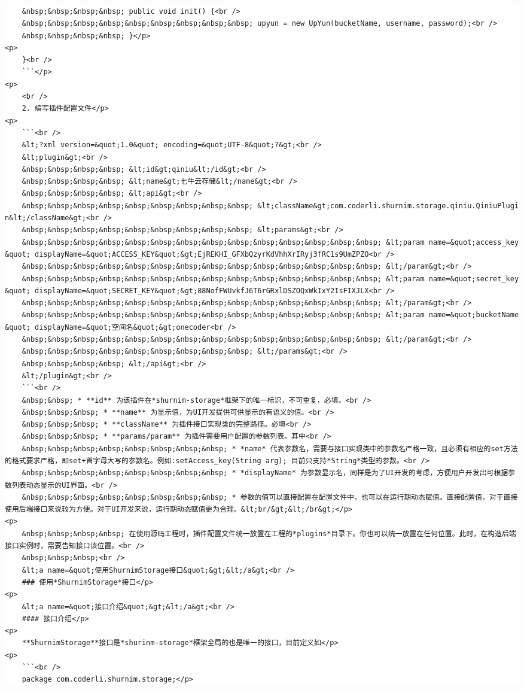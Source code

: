 		&nbsp;&nbsp;&nbsp;&nbsp; public void init() {<br />
		&nbsp;&nbsp;&nbsp;&nbsp;&nbsp;&nbsp;&nbsp;&nbsp;&nbsp; upyun = new UpYun(bucketName, username, password);<br />
		&nbsp;&nbsp;&nbsp;&nbsp; }</p>
	<p>
		}<br />
		```</p>
	<p>
		<br />
		2. 编写插件配置文件</p>
	<p>
		```<br />
		&lt;?xml version=&quot;1.0&quot; encoding=&quot;UTF-8&quot;?&gt;<br />
		&lt;plugin&gt;<br />
		&nbsp;&nbsp;&nbsp;&nbsp; &lt;id&gt;qiniu&lt;/id&gt;<br />
		&nbsp;&nbsp;&nbsp;&nbsp; &lt;name&gt;七牛云存储&lt;/name&gt;<br />
		&nbsp;&nbsp;&nbsp;&nbsp; &lt;api&gt;<br />
		&nbsp;&nbsp;&nbsp;&nbsp;&nbsp;&nbsp;&nbsp;&nbsp;&nbsp; &lt;className&gt;com.coderli.shurnim.storage.qiniu.QiniuPlugin&lt;/className&gt;<br />
		&nbsp;&nbsp;&nbsp;&nbsp;&nbsp;&nbsp;&nbsp;&nbsp;&nbsp; &lt;params&gt;<br />
		&nbsp;&nbsp;&nbsp;&nbsp;&nbsp;&nbsp;&nbsp;&nbsp;&nbsp;&nbsp;&nbsp;&nbsp;&nbsp;&nbsp; &lt;param name=&quot;access_key&quot; displayName=&quot;ACCESS_KEY&quot;&gt;EjREKHI_GFXbQzyrKdVhhXrIRyj3fRC1s9UmZPZO<br />
		&nbsp;&nbsp;&nbsp;&nbsp;&nbsp;&nbsp;&nbsp;&nbsp;&nbsp;&nbsp;&nbsp;&nbsp;&nbsp;&nbsp; &lt;/param&gt;<br />
		&nbsp;&nbsp;&nbsp;&nbsp;&nbsp;&nbsp;&nbsp;&nbsp;&nbsp;&nbsp;&nbsp;&nbsp;&nbsp;&nbsp; &lt;param name=&quot;secret_key&quot; displayName=&quot;SECRET_KEY&quot;&gt;88NofFWUvkfJ6T6rGRxlDSZOQxWkIxY2IsFIXJLX<br />
		&nbsp;&nbsp;&nbsp;&nbsp;&nbsp;&nbsp;&nbsp;&nbsp;&nbsp;&nbsp;&nbsp;&nbsp;&nbsp;&nbsp; &lt;/param&gt;<br />
		&nbsp;&nbsp;&nbsp;&nbsp;&nbsp;&nbsp;&nbsp;&nbsp;&nbsp;&nbsp;&nbsp;&nbsp;&nbsp;&nbsp; &lt;param name=&quot;bucketName&quot; displayName=&quot;空间名&quot;&gt;onecoder<br />
		&nbsp;&nbsp;&nbsp;&nbsp;&nbsp;&nbsp;&nbsp;&nbsp;&nbsp;&nbsp;&nbsp;&nbsp;&nbsp;&nbsp; &lt;/param&gt;<br />
		&nbsp;&nbsp;&nbsp;&nbsp;&nbsp;&nbsp;&nbsp;&nbsp;&nbsp; &lt;/params&gt;<br />
		&nbsp;&nbsp;&nbsp;&nbsp; &lt;/api&gt;<br />
		&lt;/plugin&gt;<br />
		```<br />
		&nbsp;&nbsp; * **id** 为该插件在*shurnim-storage*框架下的唯一标识，不可重复，必填。<br />
		&nbsp;&nbsp;&nbsp; * **name** 为显示值，为UI开发提供可供显示的有语义的值。<br />
		&nbsp;&nbsp;&nbsp; * **className** 为插件接口实现类的完整路径。必填<br />
		&nbsp;&nbsp;&nbsp; * **params/param** 为插件需要用户配置的参数列表。其中<br />
		&nbsp;&nbsp;&nbsp;&nbsp;&nbsp;&nbsp;&nbsp;&nbsp; * *name* 代表参数名，需要与接口实现类中的参数名严格一致，且必须有相应的set方法的格式要求严格，即set+首字母大写的参数名。例如:setAccess_key(String arg); 目前只支持*String*类型的参数。<br />
		&nbsp;&nbsp;&nbsp;&nbsp;&nbsp;&nbsp;&nbsp;&nbsp; * *displayName* 为参数显示名，同样是为了UI开发的考虑，方便用户开发出可根据参数列表动态显示的UI界面。<br />
		&nbsp;&nbsp;&nbsp;&nbsp;&nbsp;&nbsp;&nbsp;&nbsp; * 参数的值可以直接配置在配置文件中，也可以在运行期动态赋值。直接配置值，对于直接使用后端接口来说较为方便。对于UI开发来说，运行期动态赋值更为合理。&lt;br/&gt;&lt;/br&gt;</p>
	<p>
		&nbsp;&nbsp;&nbsp;&nbsp; 在使用源码工程时，插件配置文件统一放置在工程的*plugins*目录下。你也可以统一放置在任何位置。此时，在构造后端接口实例时，需要告知接口该位置。<br />
		&nbsp;&nbsp;&nbsp;<br />
		&lt;a name=&quot;使用ShurnimStorage接口&quot;&gt;&lt;/a&gt;<br />
		### 使用*ShurnimStorage*接口</p>
	<p>
		&lt;a name=&quot;接口介绍&quot;&gt;&lt;/a&gt;<br />
		#### 接口介绍</p>
	<p>
		**ShurnimStorage**接口是*shurinm-storage*框架全局的也是唯一的接口，目前定义如</p>
	<p>
		```<br />
		package com.coderli.shurnim.storage;</p>